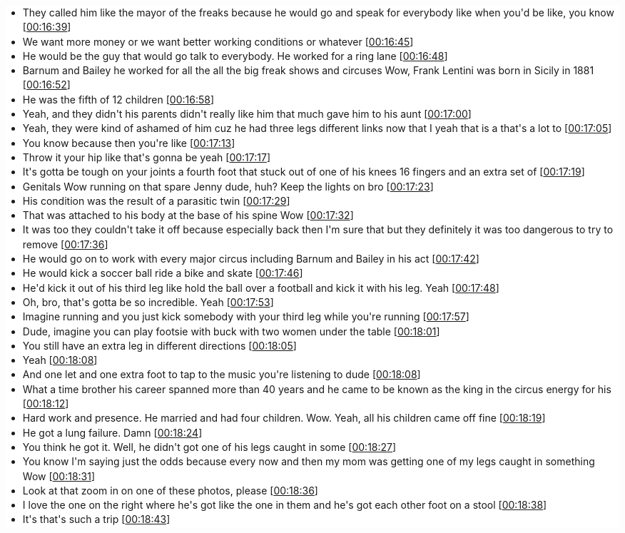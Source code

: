 *  They called him like the mayor of the freaks because he would go and speak for everybody like when you'd be like, you know [[00:16:39](https://www.youtube.com/watch?v=XBVyexwTnXI&t=999.98s)]
*  We want more money or we want better working conditions or whatever [[00:16:45](https://www.youtube.com/watch?v=XBVyexwTnXI&t=1005.06s)]
*  He would be the guy that would go talk to everybody. He worked for a ring lane [[00:16:48](https://www.youtube.com/watch?v=XBVyexwTnXI&t=1008.18s)]
*  Barnum and Bailey he worked for all the all the big freak shows and circuses Wow, Frank Lentini was born in Sicily in 1881 [[00:16:52](https://www.youtube.com/watch?v=XBVyexwTnXI&t=1012.02s)]
*  He was the fifth of 12 children [[00:16:58](https://www.youtube.com/watch?v=XBVyexwTnXI&t=1018.54s)]
*  Yeah, and they didn't his parents didn't really like him that much gave him to his aunt [[00:17:00](https://www.youtube.com/watch?v=XBVyexwTnXI&t=1020.78s)]
*  Yeah, they were kind of ashamed of him cuz he had three legs different links now that I yeah that is a that's a lot to [[00:17:05](https://www.youtube.com/watch?v=XBVyexwTnXI&t=1025.6200000000001s)]
*  You know because then you're like [[00:17:13](https://www.youtube.com/watch?v=XBVyexwTnXI&t=1033.9s)]
*  Throw it your hip like that's gonna be yeah [[00:17:17](https://www.youtube.com/watch?v=XBVyexwTnXI&t=1037.02s)]
*  It's gotta be tough on your joints a fourth foot that stuck out of one of his knees 16 fingers and an extra set of [[00:17:19](https://www.youtube.com/watch?v=XBVyexwTnXI&t=1039.18s)]
*  Genitals Wow running on that spare Jenny dude, huh? Keep the lights on bro [[00:17:23](https://www.youtube.com/watch?v=XBVyexwTnXI&t=1043.8600000000001s)]
*  His condition was the result of a parasitic twin [[00:17:29](https://www.youtube.com/watch?v=XBVyexwTnXI&t=1049.22s)]
*  That was attached to his body at the base of his spine Wow [[00:17:32](https://www.youtube.com/watch?v=XBVyexwTnXI&t=1052.42s)]
*  It was too they couldn't take it off because especially back then I'm sure that but they definitely it was too dangerous to try to remove [[00:17:36](https://www.youtube.com/watch?v=XBVyexwTnXI&t=1056.0600000000002s)]
*  He would go on to work with every major circus including Barnum and Bailey in his act [[00:17:42](https://www.youtube.com/watch?v=XBVyexwTnXI&t=1062.9s)]
*  He would kick a soccer ball ride a bike and skate [[00:17:46](https://www.youtube.com/watch?v=XBVyexwTnXI&t=1066.3000000000002s)]
*  He'd kick it out of his third leg like hold the ball over a football and kick it with his leg. Yeah [[00:17:48](https://www.youtube.com/watch?v=XBVyexwTnXI&t=1068.8600000000001s)]
*  Oh, bro, that's gotta be so incredible. Yeah [[00:17:53](https://www.youtube.com/watch?v=XBVyexwTnXI&t=1073.5s)]
*  Imagine running and you just kick somebody with your third leg while you're running [[00:17:57](https://www.youtube.com/watch?v=XBVyexwTnXI&t=1077.7800000000002s)]
*  Dude, imagine you can play footsie with buck with two women under the table [[00:18:01](https://www.youtube.com/watch?v=XBVyexwTnXI&t=1081.9s)]
*  You still have an extra leg in different directions [[00:18:05](https://www.youtube.com/watch?v=XBVyexwTnXI&t=1085.7s)]
*  Yeah [[00:18:08](https://www.youtube.com/watch?v=XBVyexwTnXI&t=1088.22s)]
*  And one let and one extra foot to tap to the music you're listening to dude [[00:18:08](https://www.youtube.com/watch?v=XBVyexwTnXI&t=1088.5s)]
*  What a time brother his career spanned more than 40 years and he came to be known as the king in the circus energy for his [[00:18:12](https://www.youtube.com/watch?v=XBVyexwTnXI&t=1092.8400000000001s)]
*  Hard work and presence. He married and had four children. Wow. Yeah, all his children came off fine [[00:18:19](https://www.youtube.com/watch?v=XBVyexwTnXI&t=1099.46s)]
*  He got a lung failure. Damn [[00:18:24](https://www.youtube.com/watch?v=XBVyexwTnXI&t=1104.3400000000001s)]
*  You think he got it. Well, he didn't got one of his legs caught in some [[00:18:27](https://www.youtube.com/watch?v=XBVyexwTnXI&t=1107.3000000000002s)]
*  You know I'm saying just the odds because every now and then my mom was getting one of my legs caught in something Wow [[00:18:31](https://www.youtube.com/watch?v=XBVyexwTnXI&t=1111.1799999999998s)]
*  Look at that zoom in on one of these photos, please [[00:18:36](https://www.youtube.com/watch?v=XBVyexwTnXI&t=1116.34s)]
*  I love the one on the right where he's got like the one in them and he's got each other foot on a stool [[00:18:38](https://www.youtube.com/watch?v=XBVyexwTnXI&t=1118.98s)]
*  It's that's such a trip [[00:18:43](https://www.youtube.com/watch?v=XBVyexwTnXI&t=1123.58s)]